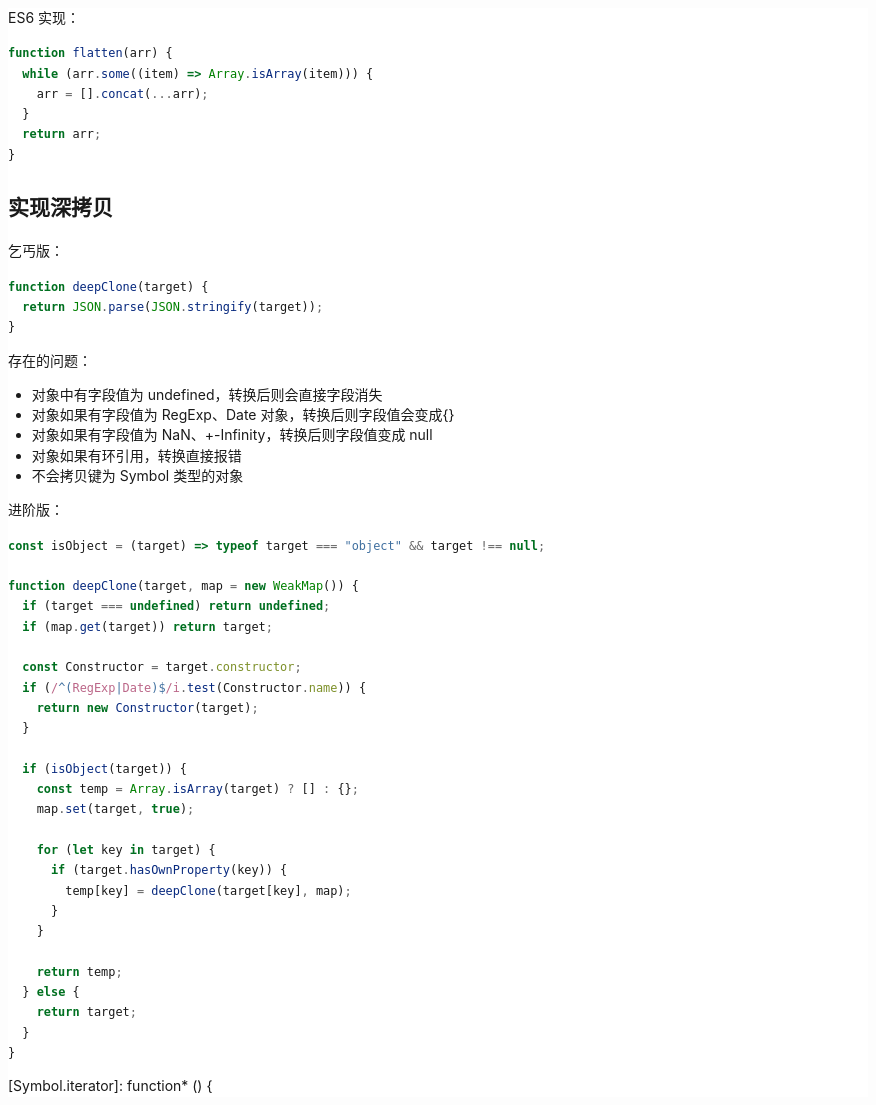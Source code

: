```javascript
```

ES6 实现：

```javascript
function flatten(arr) {
  while (arr.some((item) => Array.isArray(item))) {
    arr = [].concat(...arr);
  }
  return arr;
}
```

## 实现深拷贝

乞丐版：

```javascript
function deepClone(target) {
  return JSON.parse(JSON.stringify(target));
}
```

存在的问题：

- 对象中有字段值为 undefined，转换后则会直接字段消失
- 对象如果有字段值为 RegExp、Date 对象，转换后则字段值会变成{}
- 对象如果有字段值为 NaN、+-Infinity，转换后则字段值变成 null
- 对象如果有环引用，转换直接报错
- 不会拷贝键为 Symbol 类型的对象

进阶版：

```javascript
const isObject = (target) => typeof target === "object" && target !== null;

function deepClone(target, map = new WeakMap()) {
  if (target === undefined) return undefined;
  if (map.get(target)) return target;

  const Constructor = target.constructor;
  if (/^(RegExp|Date)$/i.test(Constructor.name)) {
    return new Constructor(target);
  }

  if (isObject(target)) {
    const temp = Array.isArray(target) ? [] : {};
    map.set(target, true);

    for (let key in target) {
      if (target.hasOwnProperty(key)) {
        temp[key] = deepClone(target[key], map);
      }
    }

    return temp;
  } else {
    return target;
  }
}
```


  [Symbol.iterator]: function* () {